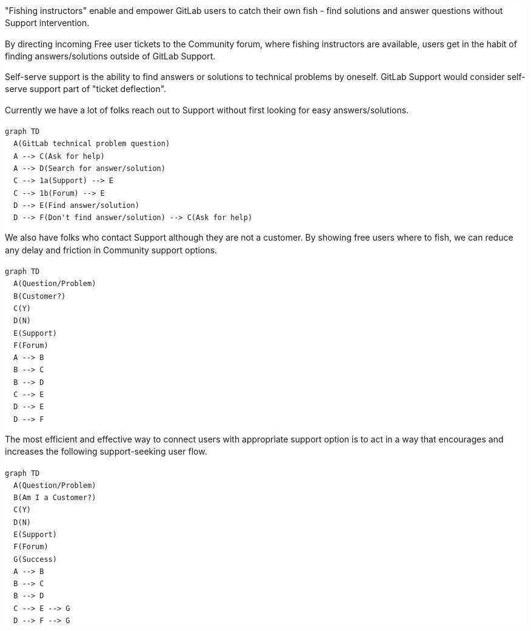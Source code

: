 "Fishing instructors" enable and empower GitLab users to catch their own fish - find solutions and answer questions without Support intervention.

By directing incoming Free user tickets to the Community forum, where fishing instructors are available, users get in the habit of finding answers/solutions outside of GitLab Support.

Self-serve support is the ability to find answers or solutions to technical problems by oneself. GitLab Support would consider self-serve support part of "ticket deflection".

Currently we have a lot of folks reach out to Support without first looking for easy answers/solutions.

```mermaid
graph TD
  A(GitLab technical problem question)
  A --> C(Ask for help)
  A --> D(Search for answer/solution)
  C --> 1a(Support) --> E
  C --> 1b(Forum) --> E
  D --> E(Find answer/solution)
  D --> F(Don't find answer/solution) --> C(Ask for help)
```

We also have folks who contact Support although they are not a customer. By showing free users where to fish, we can reduce any delay and friction in Community support options.

```mermaid
graph TD
  A(Question/Problem)
  B(Customer?)
  C(Y)
  D(N)
  E(Support)
  F(Forum)
  A --> B
  B --> C
  B --> D
  C --> E
  D --> E
  D --> F
```

The most efficient and effective way to connect users with appropriate support option is to act in a way that encourages and increases the following support-seeking user flow.

```mermaid
graph TD
  A(Question/Problem)
  B(Am I a Customer?)
  C(Y)
  D(N)
  E(Support)
  F(Forum)
  G(Success)
  A --> B
  B --> C
  B --> D
  C --> E --> G
  D --> F --> G
```
